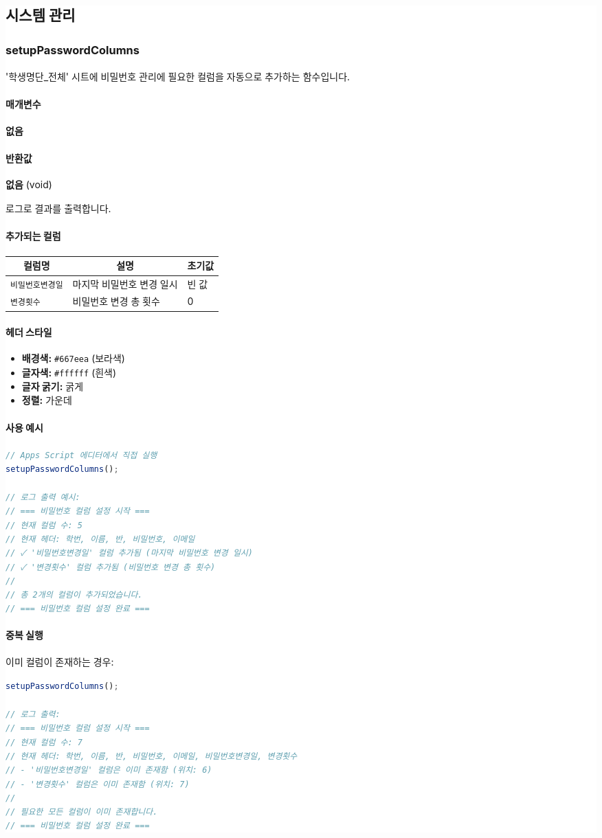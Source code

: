 
## 시스템 관리

### setupPasswordColumns

'학생명단_전체' 시트에 비밀번호 관리에 필요한 컬럼을 자동으로 추가하는 함수입니다.

#### 매개변수

**없음**

#### 반환값

**없음** (void)

로그로 결과를 출력합니다.

#### 추가되는 컬럼

| 컬럼명 | 설명 | 초기값 |
|--------|------|--------|
| `비밀번호변경일` | 마지막 비밀번호 변경 일시 | 빈 값 |
| `변경횟수` | 비밀번호 변경 총 횟수 | 0 |

#### 헤더 스타일

- **배경색:** `#667eea` (보라색)
- **글자색:** `#ffffff` (흰색)
- **글자 굵기:** 굵게
- **정렬:** 가운데

#### 사용 예시

```javascript
// Apps Script 에디터에서 직접 실행
setupPasswordColumns();

// 로그 출력 예시:
// === 비밀번호 컬럼 설정 시작 ===
// 현재 컬럼 수: 5
// 현재 헤더: 학번, 이름, 반, 비밀번호, 이메일
// ✓ '비밀번호변경일' 컬럼 추가됨 (마지막 비밀번호 변경 일시)
// ✓ '변경횟수' 컬럼 추가됨 (비밀번호 변경 총 횟수)
//
// 총 2개의 컬럼이 추가되었습니다.
// === 비밀번호 컬럼 설정 완료 ===
```

#### 중복 실행

이미 컬럼이 존재하는 경우:

```javascript
setupPasswordColumns();

// 로그 출력:
// === 비밀번호 컬럼 설정 시작 ===
// 현재 컬럼 수: 7
// 현재 헤더: 학번, 이름, 반, 비밀번호, 이메일, 비밀번호변경일, 변경횟수
// - '비밀번호변경일' 컬럼은 이미 존재함 (위치: 6)
// - '변경횟수' 컬럼은 이미 존재함 (위치: 7)
//
// 필요한 모든 컬럼이 이미 존재합니다.
// === 비밀번호 컬럼 설정 완료 ===
```

